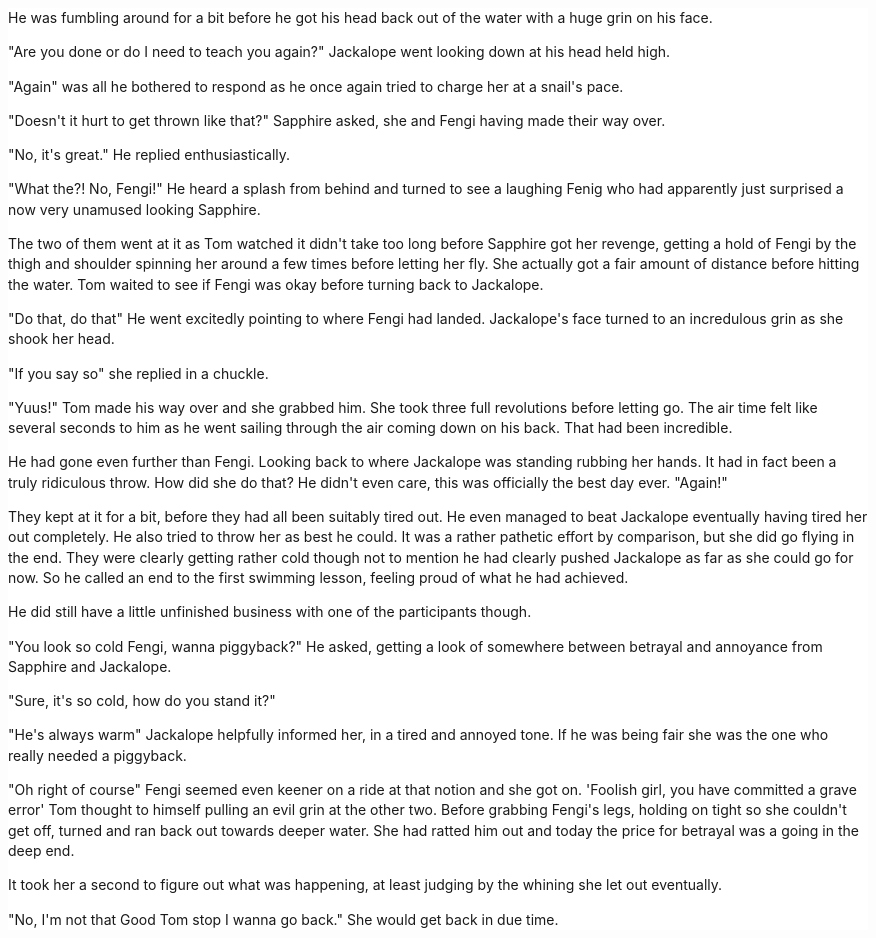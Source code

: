 He was fumbling around for a bit before he got his head back out of the water with a huge grin on his face.

"Are you done or do I need to teach you again?" Jackalope went looking down at his head held high.

"Again" was all he bothered to respond as he once again tried to charge her at a snail's pace.

"Doesn't it hurt to get thrown like that?" Sapphire asked, she and Fengi having made their way over.

"No, it's great." He replied enthusiastically.

"What the?! No, Fengi!" He heard a splash from behind and turned to see a laughing Fenig who had apparently just surprised a now very unamused looking Sapphire.

The two of them went at it as Tom watched it didn't take too long before Sapphire got her revenge, getting a hold of Fengi by the thigh and shoulder spinning her around a few times before letting her fly. She actually got a fair amount of distance before hitting the water. Tom waited to see if Fengi was okay before turning back to Jackalope.

"Do that, do that" He went excitedly pointing to where Fengi had landed. Jackalope's face turned to an incredulous grin as she shook her head.

"If you say so" she replied in a chuckle.

"Yuus!" Tom made his way over and she grabbed him. She took three full revolutions before letting go. The air time felt like several seconds to him as he went sailing through the air coming down on his back. That had been incredible.

He had gone even further than Fengi. Looking back to where Jackalope was standing rubbing her hands. It had in fact been a truly ridiculous throw. How did she do that? He didn't even care, this was officially the best day ever. "Again!"

They kept at it for a bit, before they had all been suitably tired out. He even managed to beat Jackalope eventually having tired her out completely. He also tried to throw her as best he could. It was a rather pathetic effort by comparison, but she did go flying in the end. They were clearly getting rather cold though not to mention he had clearly pushed Jackalope as far as she could go for now. So he called an end to the first swimming lesson, feeling proud of what he had achieved.

He did still have a little unfinished business with one of the participants though.

"You look so cold Fengi, wanna piggyback?" He asked, getting a look of somewhere between betrayal and annoyance from  Sapphire and Jackalope.

"Sure, it's so cold, how do you stand it?"

"He's always warm" Jackalope helpfully informed her, in a tired and annoyed tone. If he was being fair she was the one who really needed a piggyback.

"Oh right of course" Fengi seemed even keener on a ride at that notion and she got on. 'Foolish girl, you have committed a grave error' Tom thought to himself pulling an evil grin at the other two. Before grabbing Fengi's legs, holding on tight so she couldn't get off, turned and ran back out towards deeper water. She had ratted him out and today the price for betrayal was a going in the deep end.

It took her a second to figure out what was happening, at least judging by the whining she let out eventually.

"No, I'm not that Good Tom stop I wanna go back." She would get back in due time.

